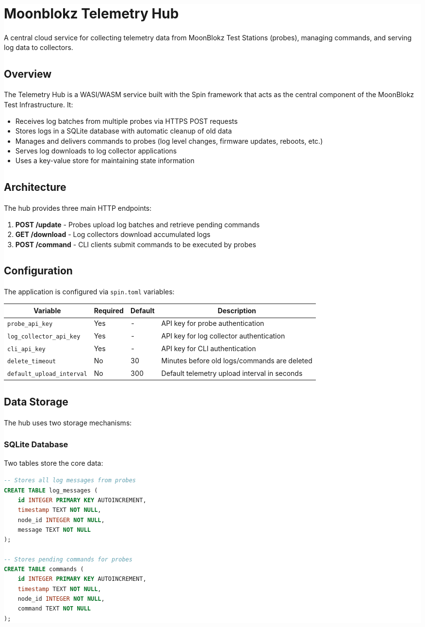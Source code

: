 # Moonblokz Telemetry Hub

A central cloud service for collecting telemetry data from MoonBlokz Test Stations (probes), managing commands, and serving log data to collectors.

## Overview

The Telemetry Hub is a WASI/WASM service built with the Spin framework that acts as the central component of the MoonBlokz Test Infrastructure. It:

- Receives log batches from multiple probes via HTTPS POST requests
- Stores logs in a SQLite database with automatic cleanup of old data
- Manages and delivers commands to probes (log level changes, firmware updates, reboots, etc.)
- Serves log downloads to log collector applications
- Uses a key-value store for maintaining state information

## Architecture

The hub provides three main HTTP endpoints:

1. **POST /update** - Probes upload log batches and retrieve pending commands
2. **GET /download** - Log collectors download accumulated logs
3. **POST /command** - CLI clients submit commands to be executed by probes

## Configuration

The application is configured via `spin.toml` variables:

| Variable | Required | Default | Description |
|----------|----------|---------|-------------|
| `probe_api_key` | Yes | - | API key for probe authentication |
| `log_collector_api_key` | Yes | - | API key for log collector authentication |
| `cli_api_key` | Yes | - | API key for CLI authentication |
| `delete_timeout` | No | 30 | Minutes before old logs/commands are deleted |
| `default_upload_interval` | No | 300 | Default telemetry upload interval in seconds |

## Data Storage

The hub uses two storage mechanisms:

### SQLite Database

Two tables store the core data:

```sql
-- Stores all log messages from probes
CREATE TABLE log_messages (
    id INTEGER PRIMARY KEY AUTOINCREMENT,
    timestamp TEXT NOT NULL,
    node_id INTEGER NOT NULL,
    message TEXT NOT NULL
);

-- Stores pending commands for probes
CREATE TABLE commands (
    id INTEGER PRIMARY KEY AUTOINCREMENT,
    timestamp TEXT NOT NULL,
    node_id INTEGER NOT NULL,
    command TEXT NOT NULL
);
```